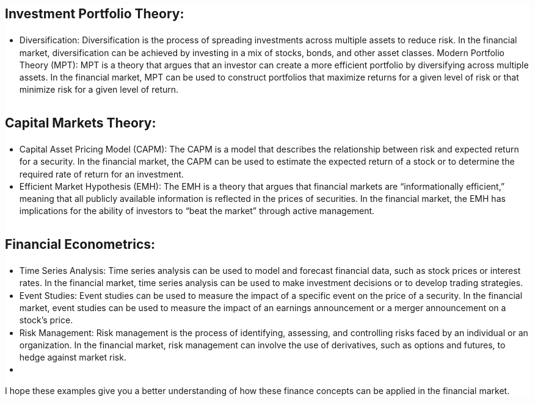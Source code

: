 ## Investment Portfolio Theory:

* Diversification: Diversification is the process of spreading investments across multiple assets to reduce risk. In the financial market, diversification can be achieved by investing in a mix of stocks, bonds, and other asset classes.
Modern Portfolio Theory (MPT): MPT is a theory that argues that an investor can create a more efficient portfolio by diversifying across multiple assets. In the financial market, MPT can be used to construct portfolios that maximize returns for a given level of risk or that minimize risk for a given level of return.

## Capital Markets Theory:

* Capital Asset Pricing Model (CAPM): The CAPM is a model that describes the relationship between risk and expected return for a security. In the financial market, the CAPM can be used to estimate the expected return of a stock or to determine the required rate of return for an investment.
* Efficient Market Hypothesis (EMH): The EMH is a theory that argues that financial markets are “informationally efficient,” meaning that all publicly available information is reflected in the prices of securities. In the financial market, the EMH has implications for the ability of investors to “beat the market” through active management.

## Financial Econometrics:

* Time Series Analysis: Time series analysis can be used to model and forecast financial data, such as stock prices or interest rates. In the financial market, time series analysis can be used to make investment decisions or to develop trading strategies.
* Event Studies: Event studies can be used to measure the impact of a specific event on the price of a security. In the financial market, event studies can be used to measure the impact of an earnings announcement or a merger announcement on a stock’s price.
* Risk Management: Risk management is the process of identifying, assessing, and controlling risks faced by an individual or an organization. In the financial market, risk management can involve the use of derivatives, such as options and futures, to hedge against market risk.
* 
I hope these examples give you a better understanding of how these finance concepts can be applied in the financial market.

